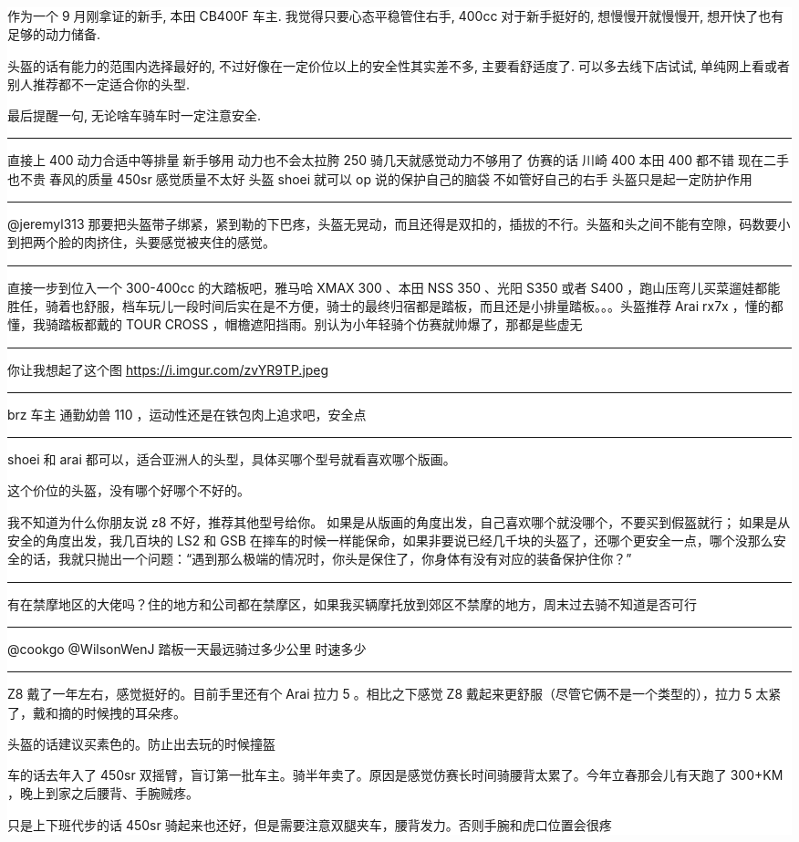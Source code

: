 作为一个 9 月刚拿证的新手, 本田 CB400F 车主. 
我觉得只要心态平稳管住右手, 400cc 对于新手挺好的, 想慢慢开就慢慢开, 想开快了也有足够的动力储备.

头盔的话有能力的范围内选择最好的, 不过好像在一定价位以上的安全性其实差不多, 主要看舒适度了. 可以多去线下店试试, 单纯网上看或者别人推荐都不一定适合你的头型.

最后提醒一句, 无论啥车骑车时一定注意安全.

---------------------------------------------------

直接上 400 动力合适中等排量  新手够用 动力也不会太拉胯  250 骑几天就感觉动力不够用了    仿赛的话 川崎 400 本田 400 都不错  现在二手也不贵    春风的质量 450sr 感觉质量不太好   头盔 shoei 就可以  op 说的保护自己的脑袋 不如管好自己的右手 头盔只是起一定防护作用

---------------------------------------------------

@jeremyl313 那要把头盔带子绑紧，紧到勒的下巴疼，头盔无晃动，而且还得是双扣的，插拔的不行。头盔和头之间不能有空隙，码数要小到把两个脸的肉挤住，头要感觉被夹住的感觉。

---------------------------------------------------

直接一步到位入一个 300-400cc 的大踏板吧，雅马哈 XMAX 300 、本田 NSS 350 、光阳 S350 或者 S400 ，跑山压弯儿买菜遛娃都能胜任，骑着也舒服，档车玩儿一段时间后实在是不方便，骑士的最终归宿都是踏板，而且还是小排量踏板。。。头盔推荐 Arai rx7x ，懂的都懂，我骑踏板都戴的 TOUR CROSS ，帽檐遮阳挡雨。别认为小年轻骑个仿赛就帅爆了，那都是些虚无

---------------------------------------------------

你让我想起了这个图
https://i.imgur.com/zvYR9TP.jpeg

---------------------------------------------------

brz 车主 通勤幼兽 110 ，运动性还是在铁包肉上追求吧，安全点

---------------------------------------------------

shoei 和 arai 都可以，适合亚洲人的头型，具体买哪个型号就看喜欢哪个版画。

这个价位的头盔，没有哪个好哪个不好的。

我不知道为什么你朋友说 z8 不好，推荐其他型号给你。
如果是从版画的角度出发，自己喜欢哪个就没哪个，不要买到假盔就行；
如果是从安全的角度出发，我几百块的 LS2 和 GSB 在摔车的时候一样能保命，如果非要说已经几千块的头盔了，还哪个更安全一点，哪个没那么安全的话，我就只抛出一个问题：“遇到那么极端的情况时，你头是保住了，你身体有没有对应的装备保护住你？”

---------------------------------------------------

有在禁摩地区的大佬吗？住的地方和公司都在禁摩区，如果我买辆摩托放到郊区不禁摩的地方，周末过去骑不知道是否可行

---------------------------------------------------

@cookgo 
@WilsonWenJ 
踏板一天最远骑过多少公里  时速多少

---------------------------------------------------

Z8 戴了一年左右，感觉挺好的。目前手里还有个 Arai 拉力 5 。相比之下感觉 Z8 戴起来更舒服（尽管它俩不是一个类型的），拉力 5 太紧了，戴和摘的时候拽的耳朵疼。

头盔的话建议买素色的。防止出去玩的时候撞盔

车的话去年入了 450sr 双摇臂，盲订第一批车主。骑半年卖了。原因是感觉仿赛长时间骑腰背太累了。今年立春那会儿有天跑了 300+KM ，晚上到家之后腰背、手腕贼疼。

只是上下班代步的话 450sr 骑起来也还好，但是需要注意双腿夹车，腰背发力。否则手腕和虎口位置会很疼
